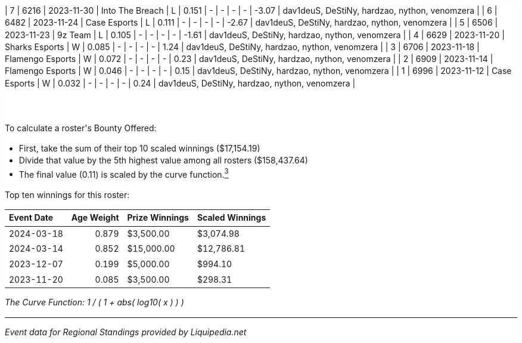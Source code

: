 |            7 |     6216 | 2023-11-30 | Into The Breach           | L   | 0.151      | -            | -                | -                | -         |    -3.07 | dav1deuS, DeStiNy, hardzao, nython, venomzera  |
|            6 |     6482 | 2023-11-24 | Case Esports              | L   | 0.111      | -            | -                | -                | -         |    -2.67 | dav1deuS, DeStiNy, hardzao, nython, venomzera  |
|            5 |     6506 | 2023-11-23 | 9z Team                   | L   | 0.105      | -            | -                | -                | -         |    -1.61 | dav1deuS, DeStiNy, hardzao, nython, venomzera  |
|            4 |     6629 | 2023-11-20 | Sharks Esports            | W   | 0.085      | -            | -                | -                | -         |     1.24 | dav1deuS, DeStiNy, hardzao, nython, venomzera  |
|            3 |     6706 | 2023-11-18 | Flamengo Esports          | W   | 0.072      | -            | -                | -                | -         |     0.23 | dav1deuS, DeStiNy, hardzao, nython, venomzera  |
|            2 |     6909 | 2023-11-14 | Flamengo Esports          | W   | 0.046      | -            | -                | -                | -         |     0.15 | dav1deuS, DeStiNy, hardzao, nython, venomzera  |
|            1 |     6996 | 2023-11-12 | Case Esports              | W   | 0.032      | -            | -                | -                | -         |     0.24 | dav1deuS, DeStiNy, hardzao, nython, venomzera  |

<br />
<span id="table2"></span><br />
To calculate a roster's Bounty Offered:<br />

- First, take the sum of their top 10 scaled winnings ($17,154.19)
- Divide that value by the 5th highest value among all rosters ($158,437.64)
- The final value (0.11) is scaled by the curve function.[<sup>3</sup>](#curveFunction)

Top ten winnings for this roster:<br />

| Event Date | Age Weight | Prize Winnings | Scaled Winnings |
| :- | -: | :- | :- |
| 2024-03-18 |      0.879 | $3,500.00      | $3,074.98       |
| 2024-03-14 |      0.852 | $15,000.00     | $12,786.81      |
| 2023-12-07 |      0.199 | $5,000.00      | $994.10         |
| 2023-11-20 |      0.085 | $3,500.00      | $298.31         |


<span id="curveFunction"></span>_The Curve Function: 1 / ( 1 + abs( log10( x ) ) )_<br />

---
_Event data for Regional Standings provided by Liquipedia.net_<br />
